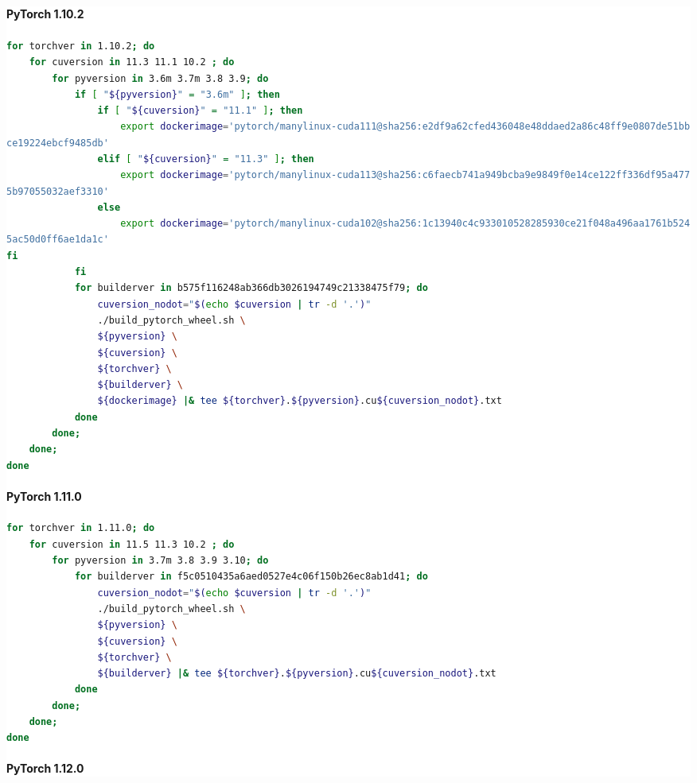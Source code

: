 #### PyTorch 1.10.2

``` bash
for torchver in 1.10.2; do 
    for cuversion in 11.3 11.1 10.2 ; do
        for pyversion in 3.6m 3.7m 3.8 3.9; do
            if [ "${pyversion}" = "3.6m" ]; then
                if [ "${cuversion}" = "11.1" ]; then
                    export dockerimage='pytorch/manylinux-cuda111@sha256:e2df9a62cfed436048e48ddaed2a86c48ff9e0807de51bbce19224ebcf9485db'
                elif [ "${cuversion}" = "11.3" ]; then
                    export dockerimage='pytorch/manylinux-cuda113@sha256:c6faecb741a949bcba9e9849f0e14ce122ff336df95a4775b97055032aef3310'
                else
                    export dockerimage='pytorch/manylinux-cuda102@sha256:1c13940c4c933010528285930ce21f048a496aa1761b5245ac50d0ff6ae1da1c'
fi
            fi
            for builderver in b575f116248ab366db3026194749c21338475f79; do
                cuversion_nodot="$(echo $cuversion | tr -d '.')"
                ./build_pytorch_wheel.sh \
                ${pyversion} \
                ${cuversion} \
                ${torchver} \
                ${builderver} \
                ${dockerimage} |& tee ${torchver}.${pyversion}.cu${cuversion_nodot}.txt
            done
        done; 
    done; 
done
```

#### PyTorch 1.11.0

``` bash
for torchver in 1.11.0; do 
    for cuversion in 11.5 11.3 10.2 ; do
        for pyversion in 3.7m 3.8 3.9 3.10; do
            for builderver in f5c0510435a6aed0527e4c06f150b26ec8ab1d41; do
                cuversion_nodot="$(echo $cuversion | tr -d '.')"
                ./build_pytorch_wheel.sh \
                ${pyversion} \
                ${cuversion} \
                ${torchver} \
                ${builderver} |& tee ${torchver}.${pyversion}.cu${cuversion_nodot}.txt
            done
        done; 
    done; 
done
```

#### PyTorch 1.12.0

